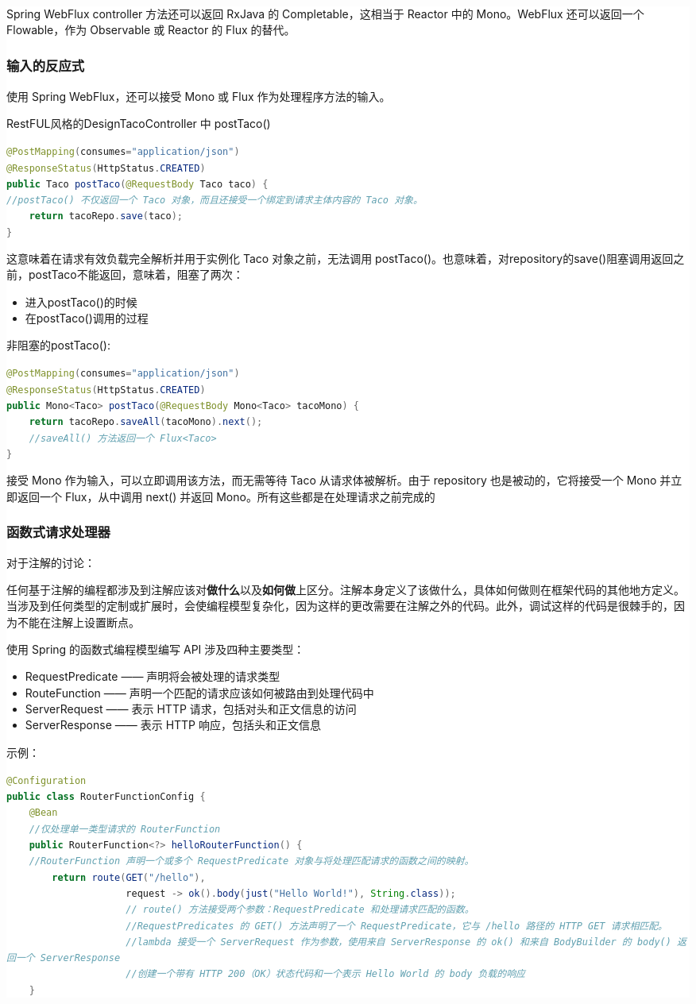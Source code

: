 Spring WebFlux controller 方法还可以返回 RxJava 的 Completable，这相当于 Reactor 中的 Mono<Void>。WebFlux 还可以返回一个 Flowable，作为 Observable 或 Reactor 的 Flux 的替代。

### 输入的反应式

使用 Spring WebFlux，还可以接受 Mono 或 Flux 作为处理程序方法的输入。

RestFUL风格的DesignTacoController 中 postTaco() 

```java
@PostMapping(consumes="application/json")
@ResponseStatus(HttpStatus.CREATED)
public Taco postTaco(@RequestBody Taco taco) {
//postTaco() 不仅返回一个 Taco 对象，而且还接受一个绑定到请求主体内容的 Taco 对象。
    return tacoRepo.save(taco);
}
```

这意味着在请求有效负载完全解析并用于实例化 Taco 对象之前，无法调用 postTaco()。也意味着，对repository的save()阻塞调用返回之前，postTaco不能返回，意味着，阻塞了两次：

* 进入postTaco()的时候
* 在postTaco()调用的过程

非阻塞的postTaco():

```java
@PostMapping(consumes="application/json")
@ResponseStatus(HttpStatus.CREATED)
public Mono<Taco> postTaco(@RequestBody Mono<Taco> tacoMono) {
    return tacoRepo.saveAll(tacoMono).next();
    //saveAll() 方法返回一个 Flux<Taco>
}
```

接受 Mono<Taco> 作为输入，可以立即调用该方法，而无需等待 Taco 从请求体被解析。由于 repository 也是被动的，它将接受一个 Mono 并立即返回一个 Flux<Taco>，从中调用 next() 并返回 Mono<Taco>。所有这些都是在处理请求之前完成的

### 函数式请求处理器

对于注解的讨论：

任何基于注解的编程都涉及到注解应该对**做什么**以及**如何做**上区分。注解本身定义了该做什么，具体如何做则在框架代码的其他地方定义。当涉及到任何类型的定制或扩展时，会使编程模型复杂化，因为这样的更改需要在注解之外的代码。此外，调试这样的代码是很棘手的，因为不能在注解上设置断点。

使用 Spring 的函数式编程模型编写 API 涉及四种主要类型：

- RequestPredicate —— 声明将会被处理的请求类型
- RouteFunction —— 声明一个匹配的请求应该如何被路由到处理代码中
- ServerRequest —— 表示 HTTP 请求，包括对头和正文信息的访问
- ServerResponse —— 表示 HTTP 响应，包括头和正文信息

示例：

```java
@Configuration
public class RouterFunctionConfig {
    @Bean
    //仅处理单一类型请求的 RouterFunction
    public RouterFunction<?> helloRouterFunction() {
    //RouterFunction 声明一个或多个 RequestPredicate 对象与将处理匹配请求的函数之间的映射。
        return route(GET("/hello"),
                     request -> ok().body(just("Hello World!"), String.class));
                     // route() 方法接受两个参数：RequestPredicate 和处理请求匹配的函数。
                     //RequestPredicates 的 GET() 方法声明了一个 RequestPredicate，它与 /hello 路径的 HTTP GET 请求相匹配。
                     //lambda 接受一个 ServerRequest 作为参数，使用来自 ServerResponse 的 ok() 和来自 BodyBuilder 的 body() 返回一个 ServerResponse
                     //创建一个带有 HTTP 200（OK）状态代码和一个表示 Hello World 的 body 负载的响应
    }
```